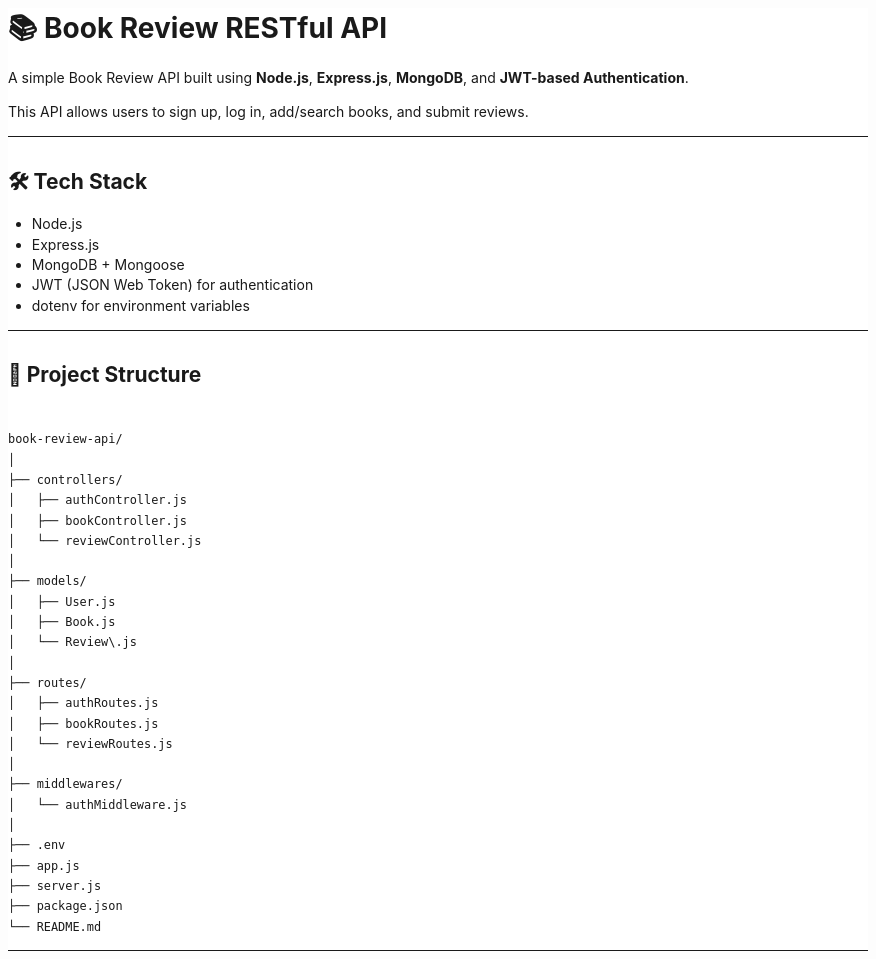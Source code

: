 # 📚 Book Review RESTful API

A simple Book Review API built using **Node.js**, **Express.js**, **MongoDB**, and **JWT-based Authentication**.

This API allows users to sign up, log in, add/search books, and submit reviews.

---

## 🛠️ Tech Stack

- Node.js
- Express.js
- MongoDB + Mongoose
- JWT (JSON Web Token) for authentication
- dotenv for environment variables

---


## 📁 Project Structure

```

book-review-api/
│
├── controllers/
│   ├── authController.js
│   ├── bookController.js
│   └── reviewController.js
│
├── models/
│   ├── User.js
│   ├── Book.js
│   └── Review\.js
│
├── routes/
│   ├── authRoutes.js
│   ├── bookRoutes.js
│   └── reviewRoutes.js
│
├── middlewares/
│   └── authMiddleware.js
│
├── .env
├── app.js
├── server.js
├── package.json
└── README.md

````

---